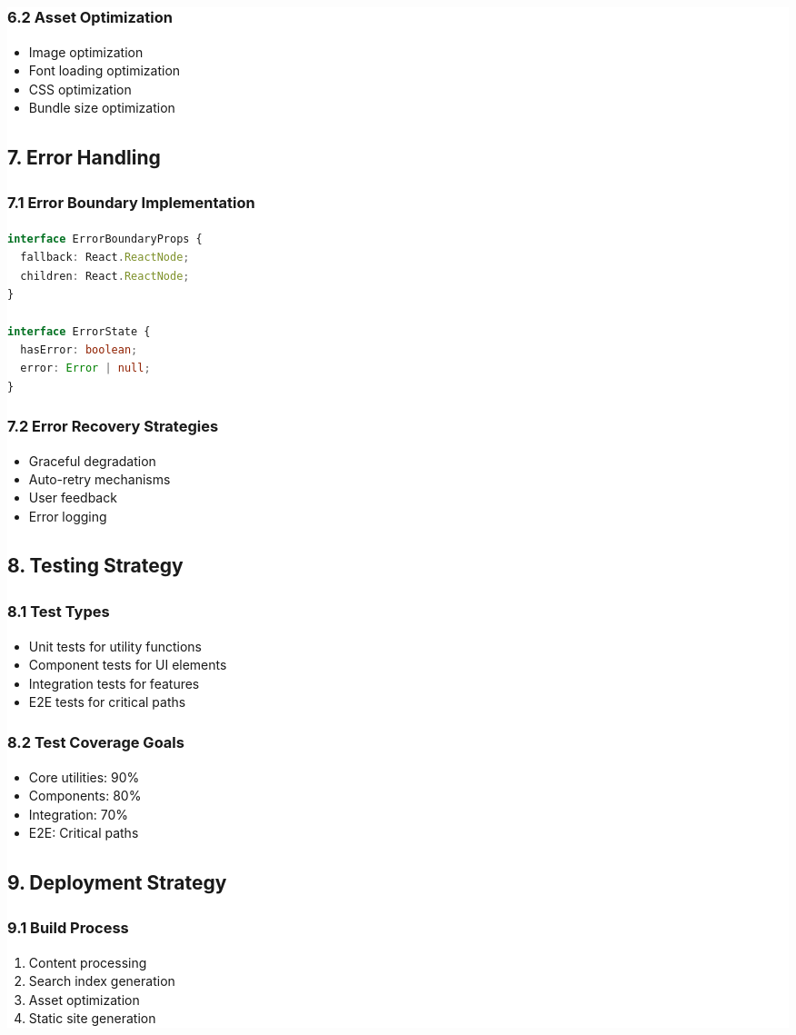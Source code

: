 ### 6.2 Asset Optimization
- Image optimization
- Font loading optimization
- CSS optimization
- Bundle size optimization

## 7. Error Handling

### 7.1 Error Boundary Implementation
```typescript
interface ErrorBoundaryProps {
  fallback: React.ReactNode;
  children: React.ReactNode;
}

interface ErrorState {
  hasError: boolean;
  error: Error | null;
}
```

### 7.2 Error Recovery Strategies
- Graceful degradation
- Auto-retry mechanisms
- User feedback
- Error logging

## 8. Testing Strategy

### 8.1 Test Types
- Unit tests for utility functions
- Component tests for UI elements
- Integration tests for features
- E2E tests for critical paths

### 8.2 Test Coverage Goals
- Core utilities: 90%
- Components: 80%
- Integration: 70%
- E2E: Critical paths

## 9. Deployment Strategy

### 9.1 Build Process
1. Content processing
2. Search index generation
3. Asset optimization
4. Static site generation
